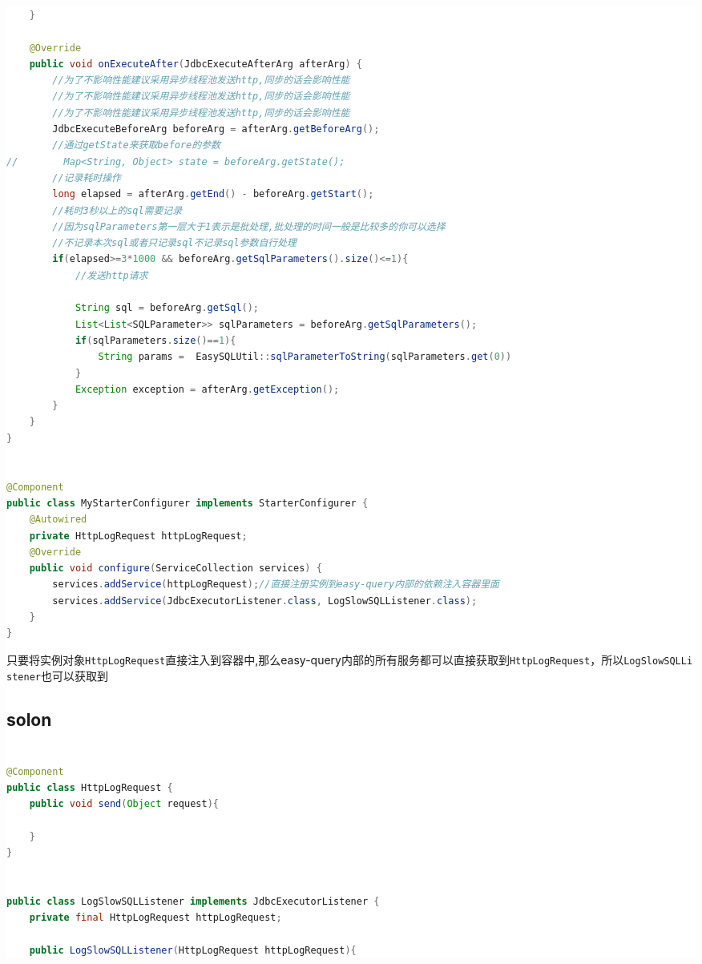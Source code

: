 ```java
    }

    @Override
    public void onExecuteAfter(JdbcExecuteAfterArg afterArg) {
        //为了不影响性能建议采用异步线程池发送http,同步的话会影响性能
        //为了不影响性能建议采用异步线程池发送http,同步的话会影响性能
        //为了不影响性能建议采用异步线程池发送http,同步的话会影响性能
        JdbcExecuteBeforeArg beforeArg = afterArg.getBeforeArg();
        //通过getState来获取before的参数
//        Map<String, Object> state = beforeArg.getState();
        //记录耗时操作
        long elapsed = afterArg.getEnd() - beforeArg.getStart();
        //耗时3秒以上的sql需要记录
        //因为sqlParameters第一层大于1表示是批处理,批处理的时间一般是比较多的你可以选择
        //不记录本次sql或者只记录sql不记录sql参数自行处理
        if(elapsed>=3*1000 && beforeArg.getSqlParameters().size()<=1){
            //发送http请求

            String sql = beforeArg.getSql();
            List<List<SQLParameter>> sqlParameters = beforeArg.getSqlParameters();
            if(sqlParameters.size()==1){
                String params =  EasySQLUtil::sqlParameterToString(sqlParameters.get(0))
            }
            Exception exception = afterArg.getException();
        }
    }
}


@Component
public class MyStarterConfigurer implements StarterConfigurer {
    @Autowired
    private HttpLogRequest httpLogRequest;
    @Override
    public void configure(ServiceCollection services) {
        services.addService(httpLogRequest);//直接注册实例到easy-query内部的依赖注入容器里面
        services.addService(JdbcExecutorListener.class, LogSlowSQLListener.class);
    }
}


```

只要将实例对象`HttpLogRequest`直接注入到容器中,那么easy-query内部的所有服务都可以直接获取到`HttpLogRequest`，所以`LogSlowSQLListener`也可以获取到


## solon

```java

@Component
public class HttpLogRequest {
    public void send(Object request){

    }
}


public class LogSlowSQLListener implements JdbcExecutorListener {
    private final HttpLogRequest httpLogRequest;

    public LogSlowSQLListener(HttpLogRequest httpLogRequest){

```